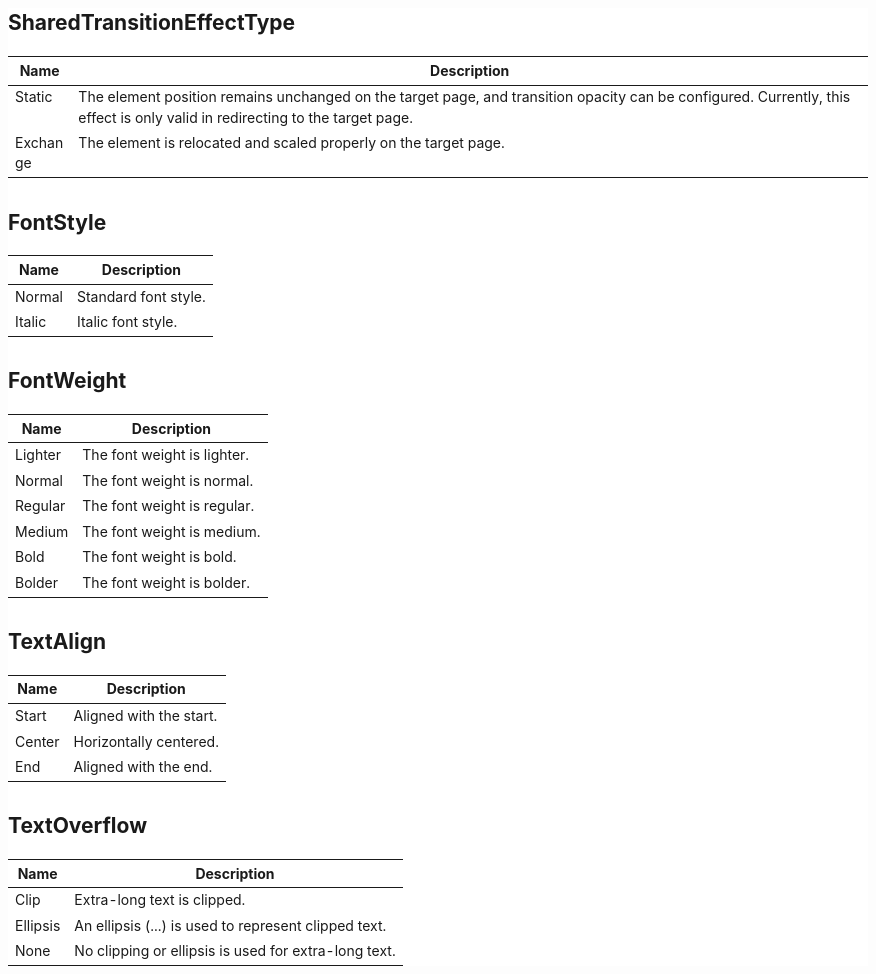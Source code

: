 ## SharedTransitionEffectType

| Name     | Description                              |
| -------- | ---------------------------------------- |
| Static   | The element position remains unchanged on the target page, and transition opacity can be configured. Currently, this effect is only valid in redirecting to the target page. |
| Exchange | The element is relocated and scaled properly on the target page. |

## FontStyle

| Name   | Description          |
| ------ | -------------------- |
| Normal | Standard font style. |
| Italic | Italic font style.   |

## FontWeight

| Name    | Description                 |
| ------- | --------------------------- |
| Lighter | The font weight is lighter. |
| Normal  | The font weight is normal.  |
| Regular | The font weight is regular. |
| Medium  | The font weight is medium.  |
| Bold    | The font weight is bold.    |
| Bolder  | The font weight is bolder.  |

## TextAlign

| Name   | Description             |
| ------ | ----------------------- |
| Start  | Aligned with the start. |
| Center | Horizontally centered.  |
| End    | Aligned with the end.   |

## TextOverflow

| Name     | Description                              |
| -------- | ---------------------------------------- |
| Clip     | Extra-long text is clipped.              |
| Ellipsis | An ellipsis (...) is used to represent clipped text. |
| None     | No clipping or ellipsis is used for extra-long text. |
